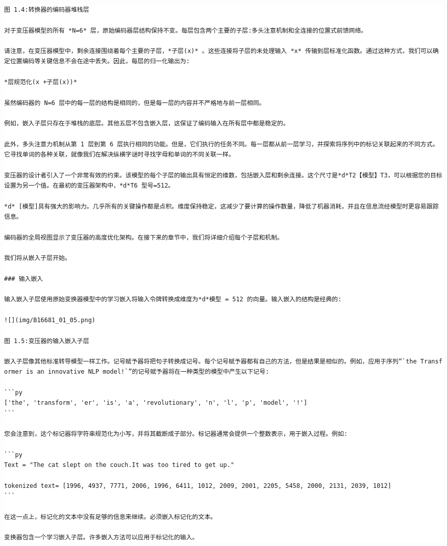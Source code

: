     图 1.4:转换器的编码器堆栈层

    对于变压器模型的所有 *N=6* 层，原始编码器层结构保持不变。每层包含两个主要的子层:多头注意机制和全连接的位置式前馈网络。

    请注意，在变压器模型中，剩余连接围绕着每个主要的子层，*子层(x)* 。这些连接将子层的未处理输入 *x* 传输到层标准化函数。通过这种方式，我们可以确定位置编码等关键信息不会在途中丢失。因此，每层的归一化输出为:

    *层规范化(x +子层(x))*

    虽然编码器的 N=6 层中的每一层的结构是相同的，但是每一层的内容并不严格地与前一层相同。

    例如，嵌入子层只存在于堆栈的底层。其他五层不包含嵌入层，这保证了编码输入在所有层中都是稳定的。

    此外，多头注意力机制从第 1 层到第 6 层执行相同的功能。但是，它们执行的任务不同。每一层都从前一层学习，并探索将序列中的标记关联起来的不同方式。它寻找单词的各种关联，就像我们在解决纵横字谜时寻找字母和单词的不同关联一样。

    变压器的设计者引入了一个非常有效的约束。该模型的每个子层的输出具有恒定的维数，包括嵌入层和剩余连接。这个尺寸是*d*T2【模型】T3，可以根据您的目标设置为另一个值。在最初的变压器架构中，*d*T6 型号=512。

    *d* [模型]具有强大的影响力。几乎所有的关键操作都是点积。维度保持稳定，这减少了要计算的操作数量，降低了机器消耗，并且在信息流经模型时更容易跟踪信息。

    编码器的全局视图显示了变压器的高度优化架构。在接下来的章节中，我们将详细介绍每个子层和机制。

    我们将从嵌入子层开始。

    ### 输入嵌入

    输入嵌入子层使用原始变换器模型中的学习嵌入将输入令牌转换成维度为*d*模型 = 512 的向量。输入嵌入的结构是经典的:

    ![](img/B16681_01_05.png)

    图 1.5:变压器的输入嵌入子层

    嵌入子层像其他标准转导模型一样工作。记号赋予器将把句子转换成记号。每个记号赋予器都有自己的方法，但是结果是相似的。例如，应用于序列“`the Transformer is an innovative NLP model!`”的记号赋予器将在一种类型的模型中产生以下记号:

    ```py
    ['the', 'transform', 'er', 'is', 'a', 'revolutionary', 'n', 'l', 'p', 'model', '!'] 
    ```

    您会注意到，这个标记器将字符串规范化为小写，并将其截断成子部分。标记器通常会提供一个整数表示，用于嵌入过程。例如:

    ```py
    Text = "The cat slept on the couch.It was too tired to get up."

    tokenized text= [1996, 4937, 7771, 2006, 1996, 6411, 1012, 2009, 2001, 2205, 5458, 2000, 2131, 2039, 1012] 
    ```

    在这一点上，标记化的文本中没有足够的信息来继续。必须嵌入标记化的文本。

    变换器包含一个学习嵌入子层。许多嵌入方法可以应用于标记化的输入。
